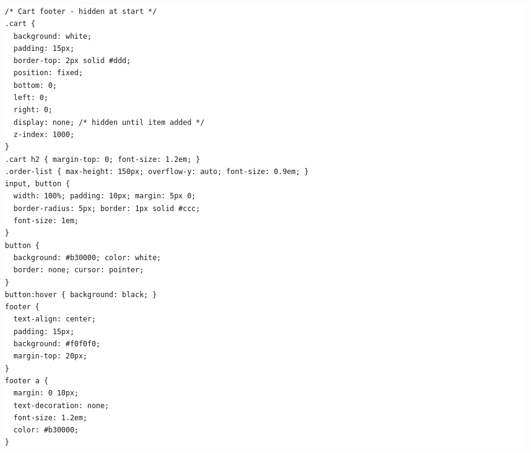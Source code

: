     /* Cart footer - hidden at start */
    .cart {
      background: white;
      padding: 15px;
      border-top: 2px solid #ddd;
      position: fixed;
      bottom: 0;
      left: 0;
      right: 0;
      display: none; /* hidden until item added */
      z-index: 1000;
    }
    .cart h2 { margin-top: 0; font-size: 1.2em; }
    .order-list { max-height: 150px; overflow-y: auto; font-size: 0.9em; }
    input, button {
      width: 100%; padding: 10px; margin: 5px 0;
      border-radius: 5px; border: 1px solid #ccc;
      font-size: 1em;
    }
    button {
      background: #b30000; color: white;
      border: none; cursor: pointer;
    }
    button:hover { background: black; }
    footer {
      text-align: center;
      padding: 15px;
      background: #f0f0f0;
      margin-top: 20px;
    }
    footer a {
      margin: 0 10px;
      text-decoration: none;
      font-size: 1.2em;
      color: #b30000;
    }
  </style>
</head>
<body>

<header>